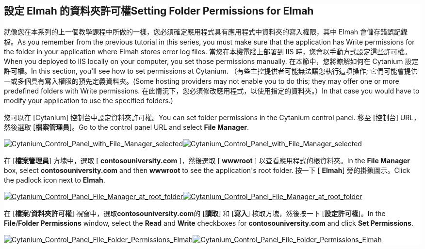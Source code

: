 ## <a name="setting-folder-permissions-for-elmah"></a><span data-ttu-id="e6075-224">設定 Elmah 的資料夾許可權</span><span class="sxs-lookup"><span data-stu-id="e6075-224">Setting Folder Permissions for Elmah</span></span>

<span data-ttu-id="e6075-225">就像您在本系列的上一個教學課程中所做的一樣，您必須確定應用程式具有應用程式中資料夾的寫入權限，其中 Elmah 會儲存錯誤記錄檔。</span><span class="sxs-lookup"><span data-stu-id="e6075-225">As you remember from the previous tutorial in this series, you must make sure that the application has Write permissions for the folder in your application where Elmah stores error log files.</span></span> <span data-ttu-id="e6075-226">當您在本機電腦上部署到 IIS 時，您會以手動方式設定這些許可權。</span><span class="sxs-lookup"><span data-stu-id="e6075-226">When you deployed to IIS locally on your computer, you set those permissions manually.</span></span> <span data-ttu-id="e6075-227">在本節中，您將瞭解如何在 Cytanium 設定許可權。</span><span class="sxs-lookup"><span data-stu-id="e6075-227">In this section, you'll see how to set permissions at Cytanium.</span></span> <span data-ttu-id="e6075-228">（有些主控提供者可能無法讓您執行這項操作; 它們可能會提供一或多個具有寫入權限的預先定義資料夾。</span><span class="sxs-lookup"><span data-stu-id="e6075-228">(Some hosting providers may not enable you to do this; they may offer one or more predefined folders with Write permissions.</span></span> <span data-ttu-id="e6075-229">在此情況下，您必須修改應用程式，以使用指定的資料夾。）</span><span class="sxs-lookup"><span data-stu-id="e6075-229">In that case you would have to modify your application to use the specified folders.)</span></span>

<span data-ttu-id="e6075-230">您可以在 [Cytanium] 控制台中設定資料夾許可權。</span><span class="sxs-lookup"><span data-stu-id="e6075-230">You can set folder permissions in the Cytanium control panel.</span></span> <span data-ttu-id="e6075-231">移至 [控制台] URL，然後選取 [**檔案管理員**]。</span><span class="sxs-lookup"><span data-stu-id="e6075-231">Go to the control panel URL and select **File Manager**.</span></span>

<span data-ttu-id="e6075-232">[![Cytanium_Control_Panel_with_File_Manager_selected](deployment-to-a-hosting-provider-deploying-to-the-production-environment-7-of-12/_static/image35.png)](deployment-to-a-hosting-provider-deploying-to-the-production-environment-7-of-12/_static/image34.png)</span><span class="sxs-lookup"><span data-stu-id="e6075-232">[![Cytanium_Control_Panel_with_File_Manager_selected](deployment-to-a-hosting-provider-deploying-to-the-production-environment-7-of-12/_static/image35.png)](deployment-to-a-hosting-provider-deploying-to-the-production-environment-7-of-12/_static/image34.png)</span></span>

<span data-ttu-id="e6075-233">在 [**檔案管理員**] 方塊中，選取 [ **contosouniversity.com** ]，然後選取 [ **wwwroot** ] 以查看應用程式的根資料夾。</span><span class="sxs-lookup"><span data-stu-id="e6075-233">In the **File Manager** box, select **contosouniversity.com** and then **wwwroot** to see the application's root folder.</span></span> <span data-ttu-id="e6075-234">按一下 [ **Elmah**] 旁的掛鎖圖示。</span><span class="sxs-lookup"><span data-stu-id="e6075-234">Click the padlock icon next to **Elmah**.</span></span>

<span data-ttu-id="e6075-235">[![Cytanium_Control_Panel_File_Manager_at_root_folder](deployment-to-a-hosting-provider-deploying-to-the-production-environment-7-of-12/_static/image37.png)](deployment-to-a-hosting-provider-deploying-to-the-production-environment-7-of-12/_static/image36.png)</span><span class="sxs-lookup"><span data-stu-id="e6075-235">[![Cytanium_Control_Panel_File_Manager_at_root_folder](deployment-to-a-hosting-provider-deploying-to-the-production-environment-7-of-12/_static/image37.png)](deployment-to-a-hosting-provider-deploying-to-the-production-environment-7-of-12/_static/image36.png)</span></span>

<span data-ttu-id="e6075-236">在 [**檔案**/**資料夾許可權**] 視窗中，選取**contosouniversity.com**的 [**讀取**] 和 [**寫入**] 核取方塊，然後按一下 [**設定許可權**]。</span><span class="sxs-lookup"><span data-stu-id="e6075-236">In the **File**/**Folder Permissions** window, select the **Read** and **Write** checkboxes for **contosouniversity.com** and click **Set Permissions**.</span></span>

<span data-ttu-id="e6075-237">[![Cytanium_Control_Panel_File_Folder_Permissions_Elmah](deployment-to-a-hosting-provider-deploying-to-the-production-environment-7-of-12/_static/image39.png)](deployment-to-a-hosting-provider-deploying-to-the-production-environment-7-of-12/_static/image38.png)</span><span class="sxs-lookup"><span data-stu-id="e6075-237">[![Cytanium_Control_Panel_File_Folder_Permissions_Elmah](deployment-to-a-hosting-provider-deploying-to-the-production-environment-7-of-12/_static/image39.png)](deployment-to-a-hosting-provider-deploying-to-the-production-environment-7-of-12/_static/image38.png)</span></span>

